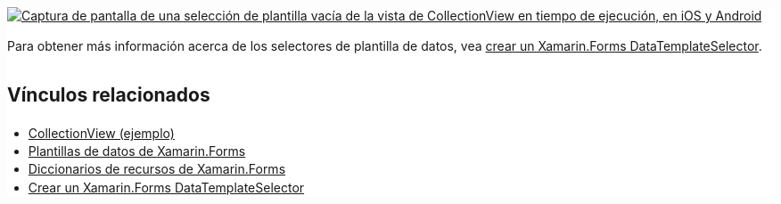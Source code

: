 [![Captura de pantalla de una selección de plantilla vacía de la vista de CollectionView en tiempo de ejecución, en iOS y Android](emptyview-images/datatemplateselector.png "selección de plantilla de vista vacía en tiempo de ejecución en una colección mediante CollectionView")](emptyview-images/datatemplateselector-large.png#lightbox "plantilla de vista vacía en tiempo de ejecución selección de una colección mediante CollectionView")

Para obtener más información acerca de los selectores de plantilla de datos, vea [crear un Xamarin.Forms DataTemplateSelector](~/xamarin-forms/app-fundamentals/templates/data-templates/selector.md).

## <a name="related-links"></a>Vínculos relacionados

- [CollectionView (ejemplo)](https://github.com/xamarin/xamarin-forms-samples/tree/master/UserInterface/CollectionViewDemos/)
- [Plantillas de datos de Xamarin.Forms](~/xamarin-forms/app-fundamentals/templates/data-templates/index.md)
- [Diccionarios de recursos de Xamarin.Forms](~/xamarin-forms/xaml/resource-dictionaries.md)
- [Crear un Xamarin.Forms DataTemplateSelector](~/xamarin-forms/app-fundamentals/templates/data-templates/selector.md)
